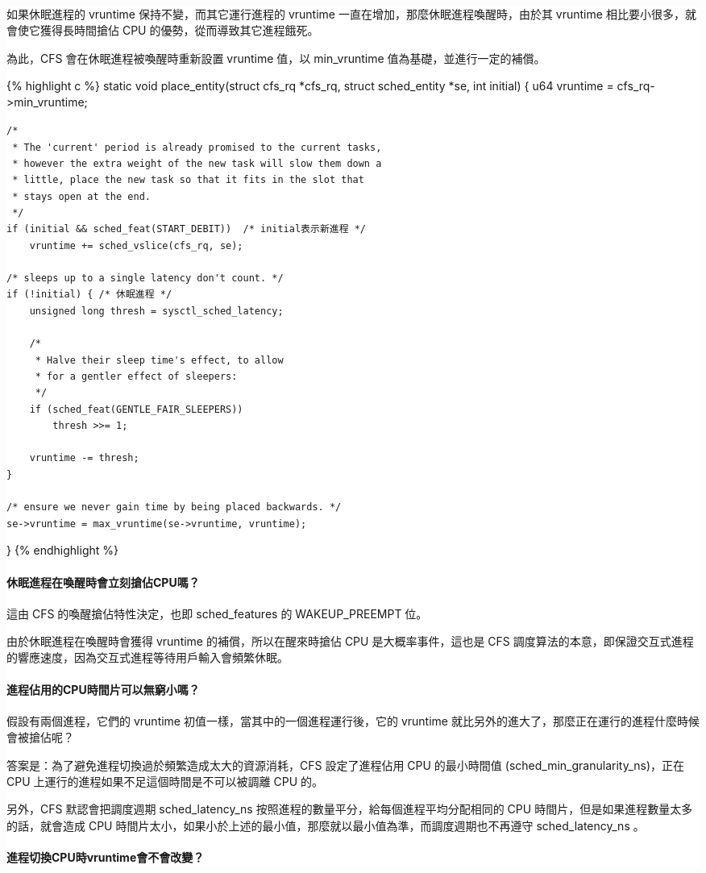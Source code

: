 如果休眠進程的 vruntime 保持不變，而其它運行進程的 vruntime 一直在增加，那麼休眠進程喚醒時，由於其 vruntime 相比要小很多，就會使它獲得長時間搶佔 CPU 的優勢，從而導致其它進程餓死。

為此，CFS 會在休眠進程被喚醒時重新設置 vruntime 值，以 min_vruntime 值為基礎，並進行一定的補償。

{% highlight c %}
static void place_entity(struct cfs_rq *cfs_rq, struct sched_entity *se, int initial)
{
    u64 vruntime = cfs_rq->min_vruntime;

    /*
     * The 'current' period is already promised to the current tasks,
     * however the extra weight of the new task will slow them down a
     * little, place the new task so that it fits in the slot that
     * stays open at the end.
     */
    if (initial && sched_feat(START_DEBIT))  /* initial表示新進程 */
        vruntime += sched_vslice(cfs_rq, se);

    /* sleeps up to a single latency don't count. */
    if (!initial) { /* 休眠進程 */
        unsigned long thresh = sysctl_sched_latency;

        /*
         * Halve their sleep time's effect, to allow
         * for a gentler effect of sleepers:
         */
        if (sched_feat(GENTLE_FAIR_SLEEPERS))
            thresh >>= 1;

        vruntime -= thresh;
    }

    /* ensure we never gain time by being placed backwards. */
    se->vruntime = max_vruntime(se->vruntime, vruntime);
}
{% endhighlight %}

#### 休眠進程在喚醒時會立刻搶佔CPU嗎？

這由 CFS 的喚醒搶佔特性決定，也即 sched_features 的 WAKEUP_PREEMPT 位。

由於休眠進程在喚醒時會獲得 vruntime 的補償，所以在醒來時搶佔 CPU 是大概率事件，這也是 CFS 調度算法的本意，即保證交互式進程的響應速度，因為交互式進程等待用戶輸入會頻繁休眠。



#### 進程佔用的CPU時間片可以無窮小嗎？

假設有兩個進程，它們的 vruntime 初值一樣，當其中的一個進程運行後，它的 vruntime 就比另外的進大了，那麼正在運行的進程什麼時候會被搶佔呢？

答案是：為了避免進程切換過於頻繁造成太大的資源消耗，CFS 設定了進程佔用 CPU 的最小時間值 (sched_min_granularity_ns)，正在 CPU 上運行的進程如果不足這個時間是不可以被調離 CPU 的。

另外，CFS 默認會把調度週期 sched_latency_ns 按照進程的數量平分，給每個進程平均分配相同的 CPU 時間片，但是如果進程數量太多的話，就會造成 CPU 時間片太小，如果小於上述的最小值，那麼就以最小值為準，而調度週期也不再遵守 sched_latency_ns 。



#### 進程切換CPU時vruntime會不會改變？
